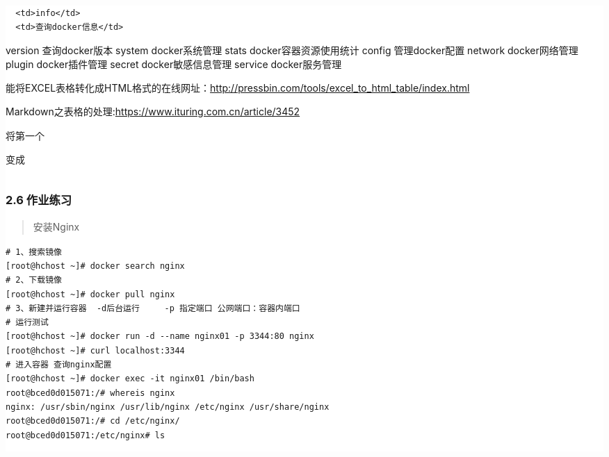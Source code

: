       <td>info</td>
      <td>查询docker信息</td>
   </tr>
   <tr>
      <td>version</td>
      <td>查询docker版本</td>
   </tr>
   <tr>
      <td>system</td>
      <td>docker系统管理</td>
   </tr>
   <tr>
      <td>stats</td>
      <td>docker容器资源使用统计</td>
   </tr>
   <tr>
      <td>config</td>
      <td>管理docker配置</td>
   </tr>
   <tr>
      <td>network</td>
      <td>docker网络管理</td>
   </tr>
   <tr>
      <td>plugin</td>
      <td>docker插件管理</td>
   </tr>
   <tr>
      <td>secret</td>
      <td>docker敏感信息管理</td>
   </tr>
   <tr>
      <td>service</td>
      <td>docker服务管理</td>
   </tr>
   <tr>
      <td></td>
   </tr>
</table>

 能将EXCEL表格转化成HTML格式的在线网址：http://pressbin.com/tools/excel_to_html_table/index.html 

 Markdown之表格的处理:https://www.ituring.com.cn/article/3452 

将第一个 <table>变成<table class="table table-bordered table-striped table-condensed">



### 2.6 作业练习

> 安装Nginx

```shell
# 1、搜索镜像
[root@hchost ~]# docker search nginx
# 2、下载镜像
[root@hchost ~]# docker pull nginx
# 3、新建并运行容器  -d后台运行		-p 指定端口 公网端口：容器内端口
# 运行测试
[root@hchost ~]# docker run -d --name nginx01 -p 3344:80 nginx
[root@hchost ~]# curl localhost:3344
# 进入容器 查询nginx配置
[root@hchost ~]# docker exec -it nginx01 /bin/bash
root@bced0d015071:/# whereis nginx
nginx: /usr/sbin/nginx /usr/lib/nginx /etc/nginx /usr/share/nginx
root@bced0d015071:/# cd /etc/nginx/
root@bced0d015071:/etc/nginx# ls
```